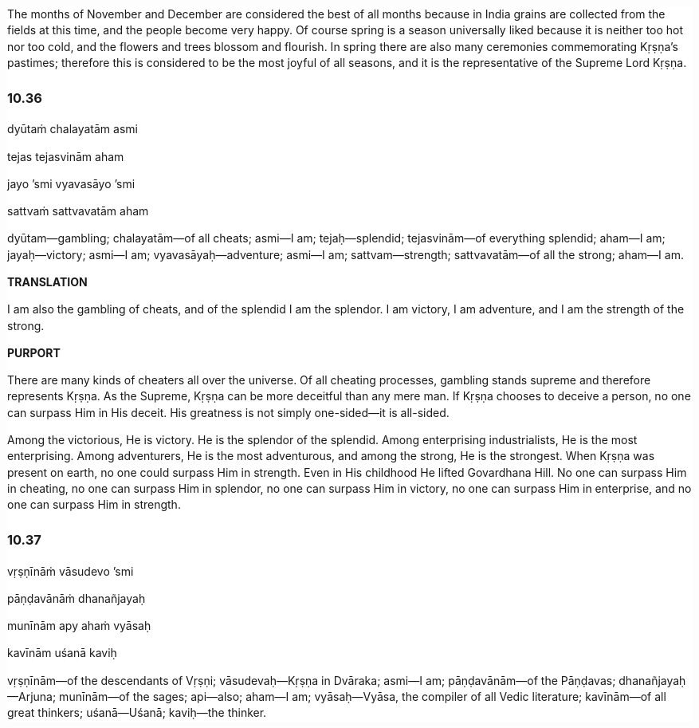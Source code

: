 The months of November and December are considered the best of all months
because in India grains are collected from the fields at this time, and the
people become very happy. Of course spring is a season universally liked because
it is neither too hot nor too cold, and the flowers and trees blossom and
flourish. In spring there are also many ceremonies commemorating Kṛṣṇa’s
pastimes; therefore this is considered to be the most joyful of all seasons, and
it is the representative of the Supreme Lord Kṛṣṇa.
### 10.36


dyūtaṁ chalayatām asmi

tejas tejasvinām aham

jayo ’smi vyavasāyo ’smi

sattvaṁ sattvavatām aham

dyūtam—gambling; chalayatām—of all cheats; asmi—I am; tejaḥ—splendid;
tejasvinām—of everything splendid; aham—I am; jayaḥ—victory; asmi—I am;
vyavasāyaḥ—adventure; asmi—I am; sattvam—strength; sattvavatām—of all the
strong; aham—I am.

**TRANSLATION**

I am also the gambling of cheats, and of the splendid I am the splendor. I am
victory, I am adventure, and I am the strength of the strong.

**PURPORT**

There are many kinds of cheaters all over the universe. Of all cheating
processes, gambling stands supreme and therefore represents Kṛṣṇa. As the
Supreme, Kṛṣṇa can be more deceitful than any mere man. If Kṛṣṇa chooses to
deceive a person, no one can surpass Him in His deceit. His greatness is not
simply one-sided—it is all-sided.

Among the victorious, He is victory. He is the splendor of the splendid. Among
enterprising industrialists, He is the most enterprising. Among adventurers, He
is the most adventurous, and among the strong, He is the strongest. When Kṛṣṇa
was present on earth, no one could surpass Him in strength. Even in His
childhood He lifted Govardhana Hill. No one can surpass Him in cheating, no one
can surpass Him in splendor, no one can surpass Him in victory, no one can
surpass Him in enterprise, and no one can surpass Him in strength.

### 10.37


vṛṣṇīnāṁ vāsudevo ’smi

pāṇḍavānāṁ dhanañjayaḥ

munīnām apy ahaṁ vyāsaḥ

kavīnām uśanā kaviḥ

vṛṣṇīnām—of the descendants of Vṛṣṇi; vāsudevaḥ—Kṛṣṇa in Dvāraka; asmi—I am;
pāṇḍavānām—of the Pāṇḍavas; dhanañjayaḥ—Arjuna; munīnām—of the sages; api—also;
aham—I am; vyāsaḥ—Vyāsa, the compiler of all Vedic literature; kavīnām—of all
great thinkers; uśanā—Uśanā; kaviḥ—the thinker.
